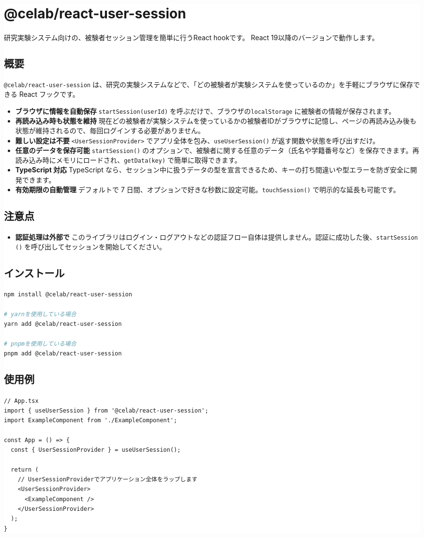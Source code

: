 # @celab/react-user-session
研究実験システム向けの、被験者セッション管理を簡単に行うReact hookです。
React 19以降のバージョンで動作します。

## 概要
`@celab/react-user-session` は、研究の実験システムなどで、「どの被験者が実験システムを使っているのか」を手軽にブラウザに保存できる React フックです。

* **ブラウザに情報を自動保存**
  `startSession(userId)` を呼ぶだけで、ブラウザの`localStorage` に被験者の情報が保存されます。
* **再読み込み時も状態を維持**
  現在どの被験者が実験システムを使っているかの被験者IDがブラウザに記憶し、ページの再読み込み後も状態が維持されるので、毎回ログインする必要がありません。
* **難しい設定は不要**
  `<UserSessionProvider>` でアプリ全体を包み、`useUserSession()` が返す関数や状態を呼び出すだけ。
* **任意のデータを保存可能**
  `startSession()` のオプションで、被験者に関する任意のデータ（氏名や学籍番号など）を保存できます。再読み込み時にメモリにロードされ、`getData(key)` で簡単に取得できます。
* **TypeScript 対応**
  TypeScript なら、セッション中に扱うデータの型を宣言できるため、キーの打ち間違いや型エラーを防ぎ安全に開発できます。
* **有効期限の自動管理**
  デフォルトで 7 日間、オプションで好きな秒数に設定可能。`touchSession()` で明示的な延長も可能です。

## 注意点
* **認証処理は外部で**
  このライブラリはログイン・ログアウトなどの認証フロー自体は提供しません。認証に成功した後、`startSession()` を呼び出してセッションを開始してください。

## インストール
```bash
npm install @celab/react-user-session

# yarnを使用している場合
yarn add @celab/react-user-session

# pnpmを使用している場合
pnpm add @celab/react-user-session
```

## 使用例
```tsx
// App.tsx
import { useUserSession } from '@celab/react-user-session';
import ExampleComponent from './ExampleComponent';

const App = () => {
  const { UserSessionProvider } = useUserSession();

  return (
    // UserSessionProviderでアプリケーション全体をラップします
    <UserSessionProvider>
      <ExampleComponent />
    </UserSessionProvider>
  );
}

```
